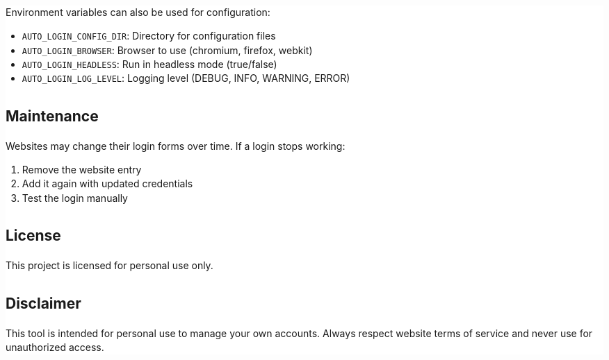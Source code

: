 Environment variables can also be used for configuration:

- `AUTO_LOGIN_CONFIG_DIR`: Directory for configuration files
- `AUTO_LOGIN_BROWSER`: Browser to use (chromium, firefox, webkit)
- `AUTO_LOGIN_HEADLESS`: Run in headless mode (true/false)
- `AUTO_LOGIN_LOG_LEVEL`: Logging level (DEBUG, INFO, WARNING, ERROR)

## Maintenance

Websites may change their login forms over time. If a login stops working:

1. Remove the website entry
2. Add it again with updated credentials
3. Test the login manually

## License

This project is licensed for personal use only.

## Disclaimer

This tool is intended for personal use to manage your own accounts. Always respect website terms of service and never use for unauthorized access.
